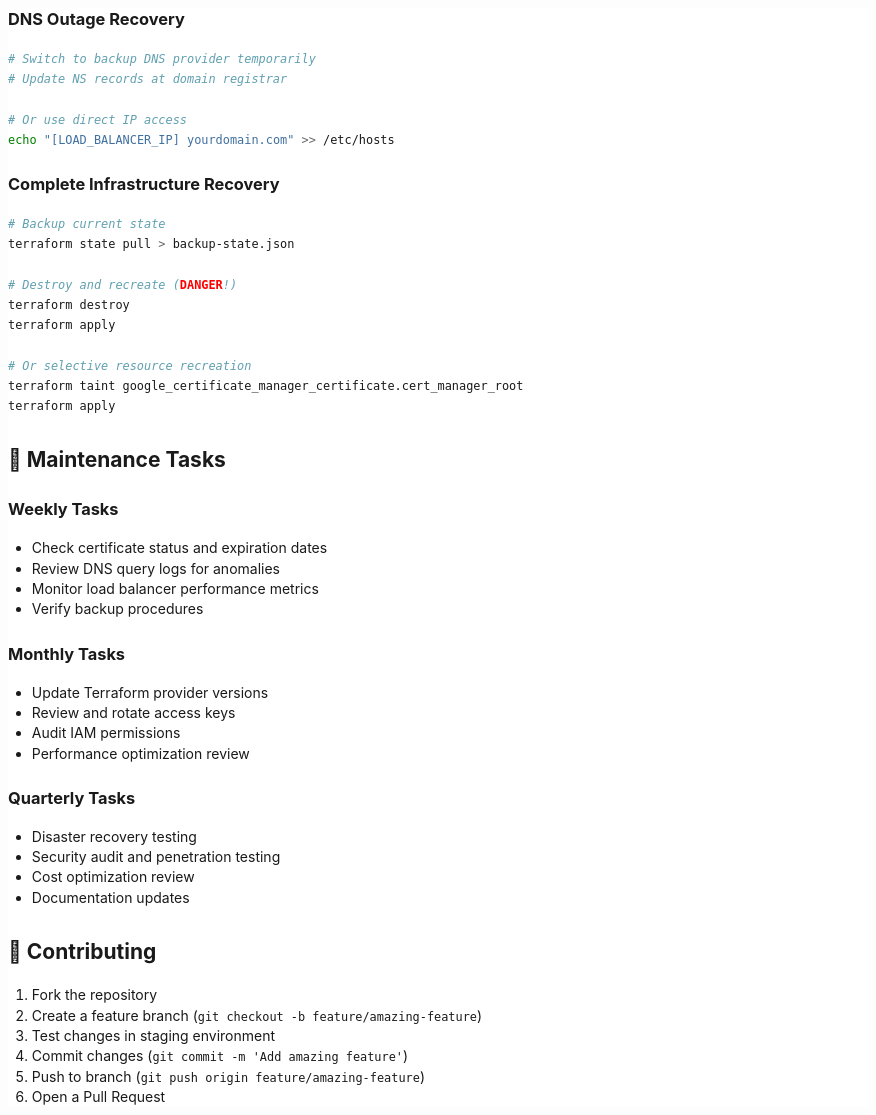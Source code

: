 ### DNS Outage Recovery

```bash
# Switch to backup DNS provider temporarily
# Update NS records at domain registrar

# Or use direct IP access
echo "[LOAD_BALANCER_IP] yourdomain.com" >> /etc/hosts
```

### Complete Infrastructure Recovery

```bash
# Backup current state
terraform state pull > backup-state.json

# Destroy and recreate (DANGER!)
terraform destroy
terraform apply

# Or selective resource recreation
terraform taint google_certificate_manager_certificate.cert_manager_root
terraform apply
```

## 📝 Maintenance Tasks

### Weekly Tasks
- Check certificate status and expiration dates
- Review DNS query logs for anomalies
- Monitor load balancer performance metrics
- Verify backup procedures

### Monthly Tasks
- Update Terraform provider versions
- Review and rotate access keys
- Audit IAM permissions
- Performance optimization review

### Quarterly Tasks
- Disaster recovery testing
- Security audit and penetration testing
- Cost optimization review
- Documentation updates

## 🤝 Contributing

1. Fork the repository
2. Create a feature branch (`git checkout -b feature/amazing-feature`)
3. Test changes in staging environment
4. Commit changes (`git commit -m 'Add amazing feature'`)
5. Push to branch (`git push origin feature/amazing-feature`)
6. Open a Pull Request
